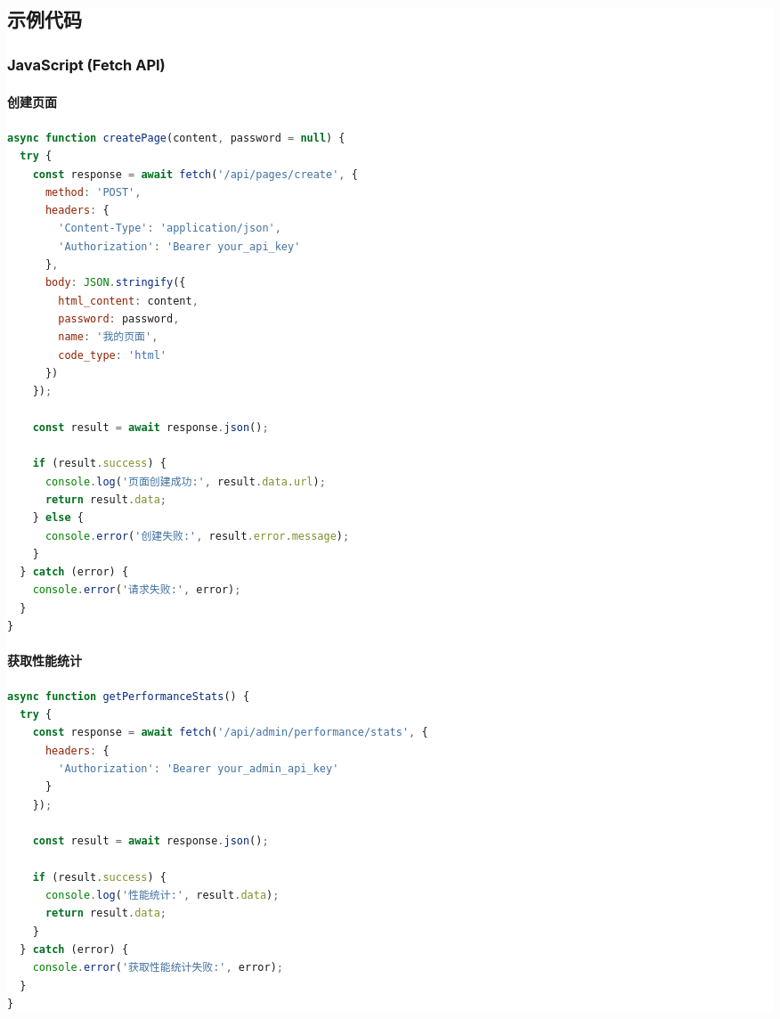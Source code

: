 ```json
```

## 示例代码

### JavaScript (Fetch API)

#### 创建页面
```javascript
async function createPage(content, password = null) {
  try {
    const response = await fetch('/api/pages/create', {
      method: 'POST',
      headers: {
        'Content-Type': 'application/json',
        'Authorization': 'Bearer your_api_key'
      },
      body: JSON.stringify({
        html_content: content,
        password: password,
        name: '我的页面',
        code_type: 'html'
      })
    });
    
    const result = await response.json();
    
    if (result.success) {
      console.log('页面创建成功:', result.data.url);
      return result.data;
    } else {
      console.error('创建失败:', result.error.message);
    }
  } catch (error) {
    console.error('请求失败:', error);
  }
}
```

#### 获取性能统计
```javascript
async function getPerformanceStats() {
  try {
    const response = await fetch('/api/admin/performance/stats', {
      headers: {
        'Authorization': 'Bearer your_admin_api_key'
      }
    });
    
    const result = await response.json();
    
    if (result.success) {
      console.log('性能统计:', result.data);
      return result.data;
    }
  } catch (error) {
    console.error('获取性能统计失败:', error);
  }
}
```
